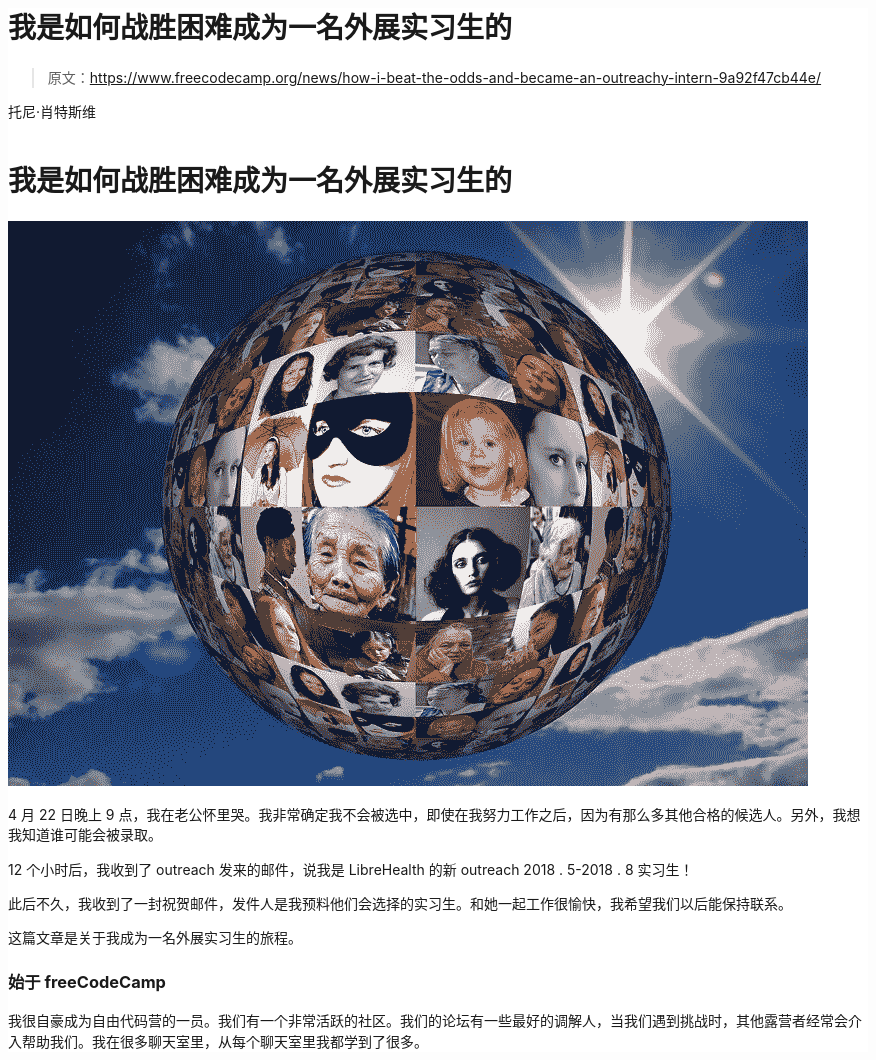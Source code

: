 # 我是如何战胜困难成为一名外展实习生的

> 原文：<https://www.freecodecamp.org/news/how-i-beat-the-odds-and-became-an-outreachy-intern-9a92f47cb44e/>

托尼·肖特斯维

# 我是如何战胜困难成为一名外展实习生的

![3JYHiS1KTgzmnRRiFw4uQpduUgdLCdKov0xt](img/0a2ca48d47183bd5a689c263ebdb4e0e.png)

4 月 22 日晚上 9 点，我在老公怀里哭。我非常确定我不会被选中，即使在我努力工作之后，因为有那么多其他合格的候选人。另外，我想我知道谁可能会被录取。

12 个小时后，我收到了 outreach 发来的邮件，说我是 LibreHealth 的新 outreach 2018 . 5-2018 . 8 实习生！

此后不久，我收到了一封祝贺邮件，发件人是我预料他们会选择的实习生。和她一起工作很愉快，我希望我们以后能保持联系。

这篇文章是关于我成为一名外展实习生的旅程。

### **始于 freeCodeCamp**

我很自豪成为自由代码营的一员。我们有一个非常活跃的社区。我们的论坛有一些最好的调解人，当我们遇到挑战时，其他露营者经常会介入帮助我们。我在很多聊天室里，从每个聊天室里我都学到了很多。
